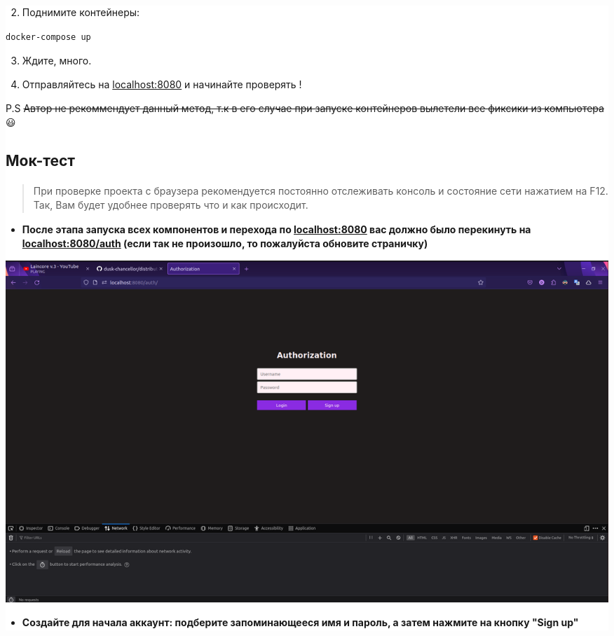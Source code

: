 2. Поднимите контейнеры:

`docker-compose up`

3. Ждите, много.

4. Отправляйтесь на [localhost:8080](http://localhost:8080/)
и начинайте проверять !

P.S ~~Автор не рекоммендует данный метод, т.к в его случае при запуске
контейнеров вылетели все фиксики из компьютера~~ 😃

## Мок-тест

> При проверке проекта с браузера рекомендуется постоянно отслеживать консоль
и состояние сети нажатием на F12. Так, Вам будет удобнее проверять что и как происходит.

- **После этапа запуска всех компонентов и перехода по [localhost:8080](http://localhost:8080/)
вас должно было перекинуть на [localhost:8080/auth](http://localhost:8080/auth)
(если так не произошло, то пожалуйста обновите страничку)**

![Auth Page](/presentation_imgs/auth_page.png)

- **Создайте для начала аккаунт: подберите запоминающееся имя и пароль, а
затем нажмите на кнопку "Sign up"**
